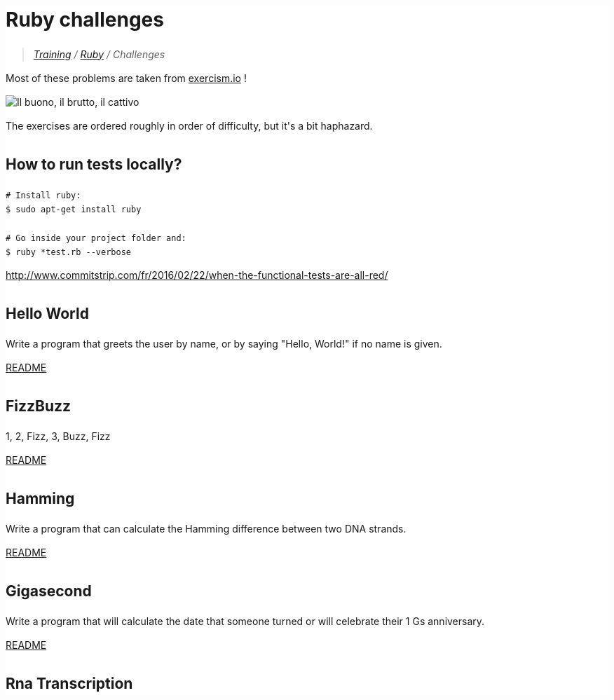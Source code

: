 # Ruby challenges

>_[Training](https://github.com/simplonco/training) / [Ruby](https://github.com/simplonco/ruby) / Challenges_

Most of these problems are taken from [exercism.io](http://exercism.io) !

![Il buono, il brutto, il cattivo](bon-la-brute-et-le-truand-1966-03-g.jpg)

The exercises are ordered roughly in order of difficulty, but it's a bit
haphazard.
 
## How to run tests locally?

```shell
# Install ruby:
$ sudo apt-get install ruby

# Go inside your project folder and:
$ ruby *test.rb --verbose
```

http://www.commitstrip.com/fr/2016/02/22/when-the-functional-tests-are-all-red/

## Hello World

Write a program that greets the user by name, or by saying "Hello,
World!" if no name is given.

[README](https://github.com/simplonco/ruby-hello-world)

## FizzBuzz

1, 2, Fizz, 3, Buzz, Fizz

[README](https://github.com/simplonco/ruby-fizzbuzz)

## Hamming 

Write a program that can calculate the Hamming difference between two
DNA strands.

[README](https://github.com/simplonco/ruby-hamming)

## Gigasecond 

Write a program that will calculate the date that someone turned or will
celebrate their 1 Gs anniversary.

[README](https://github.com/simplonco/ruby-gigasecond)

## Rna Transcription 
